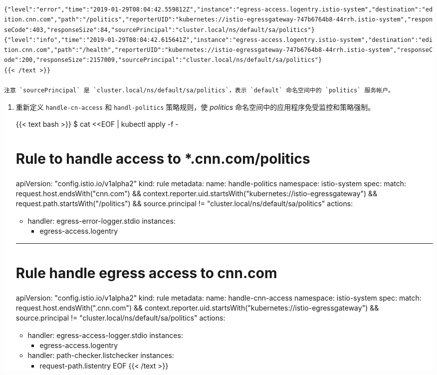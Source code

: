     {"level":"error","time":"2019-01-29T08:04:42.559812Z","instance":"egress-access.logentry.istio-system","destination":"edition.cnn.com","path":"/politics","reporterUID":"kubernetes://istio-egressgateway-747b6764b8-44rrh.istio-system","responseCode":403,"responseSize":84,"sourcePrincipal":"cluster.local/ns/default/sa/politics"}
    {"level":"info","time":"2019-01-29T08:04:42.615641Z","instance":"egress-access.logentry.istio-system","destination":"edition.cnn.com","path":"/health","reporterUID":"kubernetes://istio-egressgateway-747b6764b8-44rrh.istio-system","responseCode":200,"responseSize":2157009,"sourcePrincipal":"cluster.local/ns/default/sa/politics"}
    {{< /text >}}

    注意 `sourcePrincipal` 是 `cluster.local/ns/default/sa/politics`，表示 `default` 命名空间中的 `politics` 服务帐户。

1.  重新定义 `handle-cn-access` 和 `handl-politics` 策略规则，使 _politics_ 命名空间中的应用程序免受监控和策略强制。

    {{< text bash >}}
    $ cat <<EOF | kubectl apply -f -
    # Rule to handle access to *.cnn.com/politics
    apiVersion: "config.istio.io/v1alpha2"
    kind: rule
    metadata:
      name: handle-politics
      namespace: istio-system
    spec:
      match: request.host.endsWith("cnn.com") && context.reporter.uid.startsWith("kubernetes://istio-egressgateway") && request.path.startsWith("/politics") && source.principal != "cluster.local/ns/default/sa/politics"
      actions:
      - handler: egress-error-logger.stdio
        instances:
        - egress-access.logentry
    ---
    # Rule handle egress access to cnn.com
    apiVersion: "config.istio.io/v1alpha2"
    kind: rule
    metadata:
      name: handle-cnn-access
      namespace: istio-system
    spec:
      match: request.host.endsWith(".cnn.com") && context.reporter.uid.startsWith("kubernetes://istio-egressgateway") && source.principal != "cluster.local/ns/default/sa/politics"
      actions:
      - handler: egress-access-logger.stdio
        instances:
          - egress-access.logentry
      - handler: path-checker.listchecker
        instances:
          - request-path.listentry
    EOF
    {{< /text >}}
